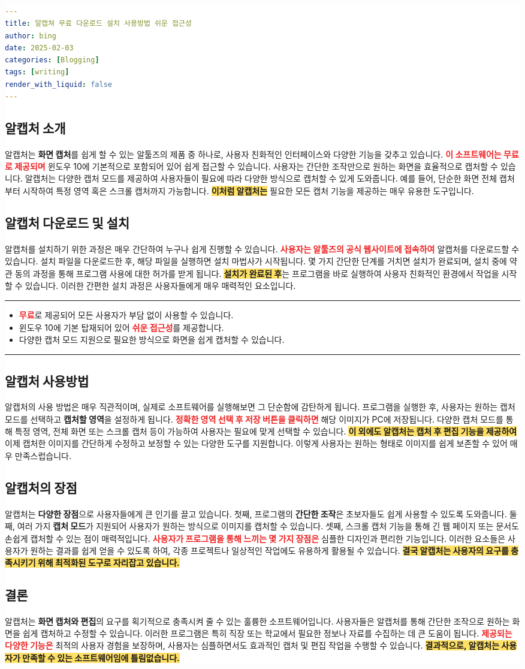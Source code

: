 ```yaml
---
title: 알캡쳐 무료 다운로드 설치 사용방법 쉬운 접근성
author: bing
date: 2025-02-03
categories: [Blogging]
tags: [writing]
render_with_liquid: false
---
```



<h2 id='알캡처_소개'>알캡처 소개</h2>

<p>알캡처는 <b>화면 캡처</b>를 쉽게 할 수 있는 알툴즈의 제품 중 하나로, 사용자 친화적인 인터페이스와 다양한 기능을 갖추고 있습니다. <b><span style="color: #ee2323;">이 소프트웨어는 무료로 제공되며</span></b> 윈도우 10에 기본적으로 포함되어 있어 쉽게 접근할 수 있습니다. 사용자는 간단한 조작만으로 원하는 화면을 효율적으로 캡처할 수 있습니다. 알캡처는 다양한 캡처 모드를 제공하여 사용자들이 필요에 따라 다양한 방식으로 캡처할 수 있게 도와줍니다. 예를 들어, 단순한 화면 전체 캡처부터 시작하여 특정 영역 혹은 스크롤 캡처까지 가능합니다. <b><span style="background-color: #ffe066;">이처럼 알캡처는</span></b> 필요한 모든 캡처 기능을 제공하는 매우 유용한 도구입니다.</p>

<h2 id='알캡처_다운로드 및_설치'>알캡처 다운로드 및 설치</h2>

<p>알캡처를 설치하기 위한 과정은 매우 간단하여 누구나 쉽게 진행할 수 있습니다. <b><span style="color: #ee2323;">사용자는 알툴즈의 공식 웹사이트에 접속하여</span></b> 알캡처를 다운로드할 수 있습니다. 설치 파일을 다운로드한 후, 해당 파일을 실행하면 설치 마법사가 시작됩니다. 몇 가지 간단한 단계를 거치면 설치가 완료되며, 설치 중에 약관 동의 과정을 통해 프로그램 사용에 대한 허가를 받게 됩니다. <b><span style="background-color: #ffe066;">설치가 완료된 후</span></b>는 프로그램을 바로 실행하여 사용자 친화적인 환경에서 작업을 시작할 수 있습니다. 이러한 간편한 설치 과정은 사용자들에게 매우 매력적인 요소입니다.</p>

<hr />

<ul>
    <li><b><span style="color: #ee2323;">무료</span></b>로 제공되어 모든 사용자가 부담 없이 사용할 수 있습니다.</li>
    <li>윈도우 10에 기본 탑재되어 있어 <b><span style="color: #ee2323;">쉬운 접근성</span></b>를 제공합니다.</li>
    <li>다양한 캡처 모드 지원으로 필요한 방식으로 화면을 쉽게 캡처할 수 있습니다.</li>
</ul>

<hr />

<h2 id='알캡처_사용방법'>알캡처 사용방법</h2>

<p>알캡처의 사용 방법은 매우 직관적이며, 실제로 소프트웨어를 실행해보면 그 단순함에 감탄하게 됩니다. 프로그램을 실행한 후, 사용자는 원하는 캡처 모드를 선택하고 <b>캡처할 영역</b>을 설정하게 됩니다. <b><span style="color: #ee2323;">정확한 영역 선택 후 저장 버튼을 클릭하면</span></b> 해당 이미지가 PC에 저장됩니다. 다양한 캡처 모드를 통해 특정 영역, 전체 화면 또는 스크롤 캡처 등이 가능하여 사용자는 필요에 맞게 선택할 수 있습니다. <b><span style="background-color: #ffe066;">이 외에도 알캡처는 캡처 후 편집 기능을 제공하여</span></b> 이제 캡처한 이미지를 간단하게 수정하고 보정할 수 있는 다양한 도구를 지원합니다. 이렇게 사용자는 원하는 형태로 이미지를 쉽게 보존할 수 있어 매우 만족스럽습니다.</p>

<h2 id='알캡처_장점'>알캡처의 장점</h2>

<p>알캡처는 <b>다양한 장점</b>으로 사용자들에게 큰 인기를 끌고 있습니다. 첫째, 프로그램의 <b>간단한 조작</b>은 초보자들도 쉽게 사용할 수 있도록 도와줍니다. 둘째, 여러 가지 <b>캡처 모드</b>가 지원되어 사용자가 원하는 방식으로 이미지를 캡처할 수 있습니다. 셋째, 스크롤 캡처 기능을 통해 긴 웹 페이지 또는 문서도 손쉽게 캡처할 수 있는 점이 매력적입니다. <b><span style="color: #ee2323;">사용자가 프로그램을 통해 느끼는 몇 가지 장점은</span></b> 심플한 디자인과 편리한 기능입니다. 이러한 요소들은 사용자가 원하는 결과를 쉽게 얻을 수 있도록 하여, 각종 프로젝트나 일상적인 작업에도 유용하게 활용될 수 있습니다. <b><span style="background-color: #ffe066;">결국 알캡처는 사용자의 요구를 충족시키기 위해 최적화된 도구로 자리잡고 있습니다.</span></b></p>

<h2 id='결론'>결론</h2>

<p>알캡처는 <b>화면 캡처와 편집</b>의 요구를 획기적으로 충족시켜 줄 수 있는 훌륭한 소프트웨어입니다. 사용자들은 알캡처를 통해 간단한 조작으로 원하는 화면을 쉽게 캡처하고 수정할 수 있습니다. 이러한 프로그램은 특히 직장 또는 학교에서 필요한 정보나 자료를 수집하는 데 큰 도움이 됩니다. <b><span style="color: #ee2323;">제공되는 다양한 기능은</span></b> 최적의 사용자 경험을 보장하며, 사용자는 심플하면서도 효과적인 캡처 및 편집 작업을 수행할 수 있습니다. <b><span style="background-color: #ffe066;">결과적으로, 알캡처는 사용자가 만족할 수 있는 소프트웨어임에 틀림없습니다.</span></b></p>
